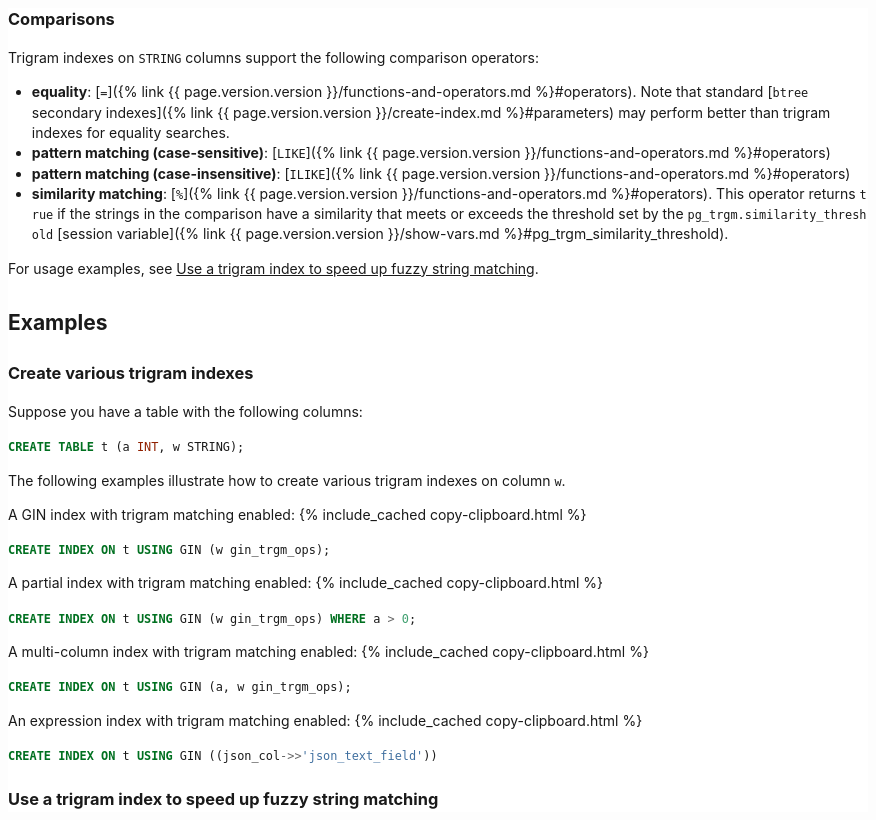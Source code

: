### Comparisons

Trigram indexes on `STRING` columns support the following comparison operators:

- **equality**: [`=`]({% link {{ page.version.version }}/functions-and-operators.md %}#operators). Note that standard [`btree` secondary indexes]({% link {{ page.version.version }}/create-index.md %}#parameters) may perform better than trigram indexes for equality searches.
- **pattern matching (case-sensitive)**: [`LIKE`]({% link {{ page.version.version }}/functions-and-operators.md %}#operators)
- **pattern matching (case-insensitive)**: [`ILIKE`]({% link {{ page.version.version }}/functions-and-operators.md %}#operators)
- **similarity matching**: [`%`]({% link {{ page.version.version }}/functions-and-operators.md %}#operators). This operator returns `true` if the strings in the comparison have a similarity that meets or exceeds the threshold set by the `pg_trgm.similarity_threshold` [session variable]({% link {{ page.version.version }}/show-vars.md %}#pg_trgm_similarity_threshold).

For usage examples, see [Use a trigram index to speed up fuzzy string matching](#use-a-trigram-index-to-speed-up-fuzzy-string-matching).

## Examples

### Create various trigram indexes

Suppose you have a table with the following columns:

~~~ sql
CREATE TABLE t (a INT, w STRING);
~~~

The following examples illustrate how to create various trigram indexes on column `w`.

A GIN index with trigram matching enabled:
{% include_cached copy-clipboard.html %}
~~~sql
CREATE INDEX ON t USING GIN (w gin_trgm_ops);
~~~

A partial index with trigram matching enabled:
{% include_cached copy-clipboard.html %}
~~~ sql
CREATE INDEX ON t USING GIN (w gin_trgm_ops) WHERE a > 0;
~~~

A multi-column index with trigram matching enabled:
{% include_cached copy-clipboard.html %}
~~~ sql
CREATE INDEX ON t USING GIN (a, w gin_trgm_ops);
~~~

An expression index with trigram matching enabled:
{% include_cached copy-clipboard.html %}
~~~ sql
CREATE INDEX ON t USING GIN ((json_col->>'json_text_field'))
~~~

### Use a trigram index to speed up fuzzy string matching

